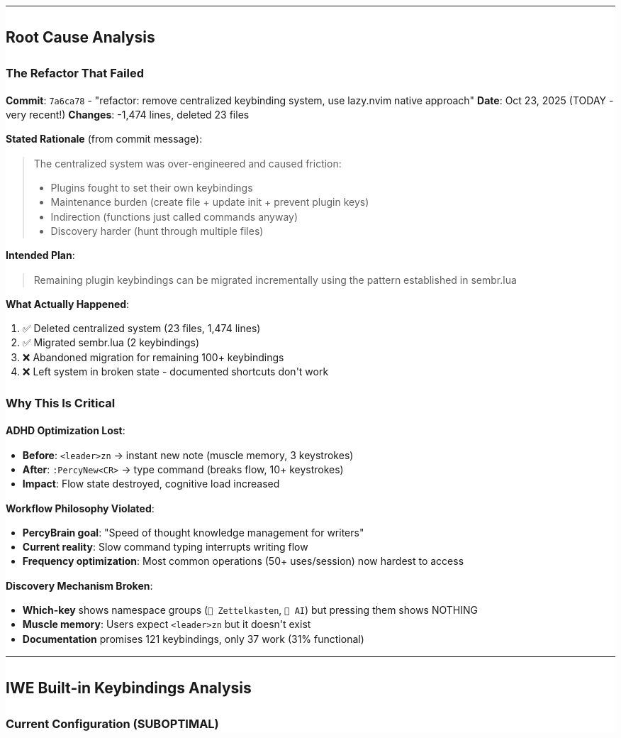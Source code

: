 ______________________________________________________________________

## Root Cause Analysis

### The Refactor That Failed

**Commit**: `7a6ca78` - "refactor: remove centralized keybinding system, use lazy.nvim native approach" **Date**: Oct 23, 2025 (TODAY - very recent!) **Changes**: -1,474 lines, deleted 23 files

**Stated Rationale** (from commit message):

> The centralized system was over-engineered and caused friction:
>
> - Plugins fought to set their own keybindings
> - Maintenance burden (create file + update init + prevent plugin keys)
> - Indirection (functions just called commands anyway)
> - Discovery harder (hunt through multiple files)

**Intended Plan**:

> Remaining plugin keybindings can be migrated incrementally using the pattern established in sembr.lua

**What Actually Happened**:

1. ✅ Deleted centralized system (23 files, 1,474 lines)
2. ✅ Migrated sembr.lua (2 keybindings)
3. ❌ Abandoned migration for remaining 100+ keybindings
4. ❌ Left system in broken state - documented shortcuts don't work

### Why This Is Critical

**ADHD Optimization Lost**:

- **Before**: `<leader>zn` → instant new note (muscle memory, 3 keystrokes)
- **After**: `:PercyNew<CR>` → type command (breaks flow, 10+ keystrokes)
- **Impact**: Flow state destroyed, cognitive load increased

**Workflow Philosophy Violated**:

- **PercyBrain goal**: "Speed of thought knowledge management for writers"
- **Current reality**: Slow command typing interrupts writing flow
- **Frequency optimization**: Most common operations (50+ uses/session) now hardest to access

**Discovery Mechanism Broken**:

- **Which-key** shows namespace groups (`📓 Zettelkasten`, `🤖 AI`) but pressing them shows NOTHING
- **Muscle memory**: Users expect `<leader>zn` but it doesn't exist
- **Documentation** promises 121 keybindings, only 37 work (31% functional)

______________________________________________________________________

## IWE Built-in Keybindings Analysis

### Current Configuration (SUBOPTIMAL)
